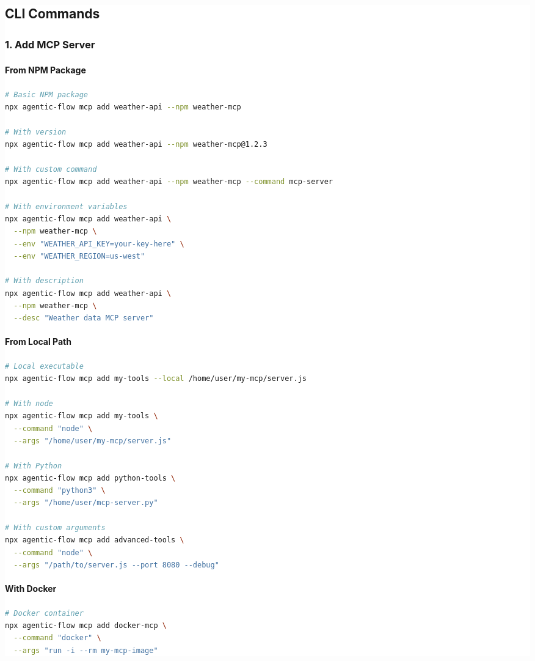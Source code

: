 
## CLI Commands

### 1. Add MCP Server

#### From NPM Package
```bash
# Basic NPM package
npx agentic-flow mcp add weather-api --npm weather-mcp

# With version
npx agentic-flow mcp add weather-api --npm weather-mcp@1.2.3

# With custom command
npx agentic-flow mcp add weather-api --npm weather-mcp --command mcp-server

# With environment variables
npx agentic-flow mcp add weather-api \
  --npm weather-mcp \
  --env "WEATHER_API_KEY=your-key-here" \
  --env "WEATHER_REGION=us-west"

# With description
npx agentic-flow mcp add weather-api \
  --npm weather-mcp \
  --desc "Weather data MCP server"
```

#### From Local Path
```bash
# Local executable
npx agentic-flow mcp add my-tools --local /home/user/my-mcp/server.js

# With node
npx agentic-flow mcp add my-tools \
  --command "node" \
  --args "/home/user/my-mcp/server.js"

# With Python
npx agentic-flow mcp add python-tools \
  --command "python3" \
  --args "/home/user/mcp-server.py"

# With custom arguments
npx agentic-flow mcp add advanced-tools \
  --command "node" \
  --args "/path/to/server.js --port 8080 --debug"
```

#### With Docker
```bash
# Docker container
npx agentic-flow mcp add docker-mcp \
  --command "docker" \
  --args "run -i --rm my-mcp-image"
```
